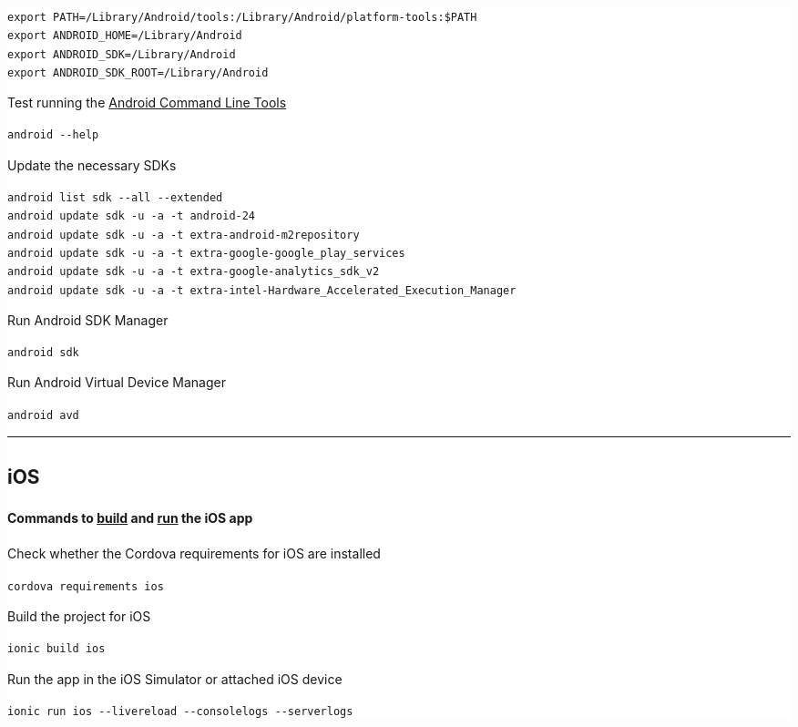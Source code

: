 ```
export PATH=/Library/Android/tools:/Library/Android/platform-tools:$PATH
export ANDROID_HOME=/Library/Android
export ANDROID_SDK=/Library/Android
export ANDROID_SDK_ROOT=/Library/Android
```

Test running the [Android Command Line Tools](https://developer.android.com/studio/command-line/index.html)

```
android --help
```

Update the necessary SDKs

```
android list sdk --all --extended
android update sdk -u -a -t android-24
android update sdk -u -a -t extra-android-m2repository
android update sdk -u -a -t extra-google-google_play_services
android update sdk -u -a -t extra-google-analytics_sdk_v2
android update sdk -u -a -t extra-intel-Hardware_Accelerated_Execution_Manager
```

Run Android SDK Manager
```
android sdk
```

Run Android Virtual Device Manager
```
android avd
```

---

## iOS
#### Commands to [build](http://ionicframework.com/docs/v2/cli/build/) and [run](http://ionicframework.com/docs/v2/cli/run/) the iOS app

Check whether the Cordova requirements for iOS are installed

```
cordova requirements ios
```

Build the project for iOS

```
ionic build ios
```

Run the app in the iOS Simulator or attached iOS device

```
ionic run ios --livereload --consolelogs --serverlogs
```
